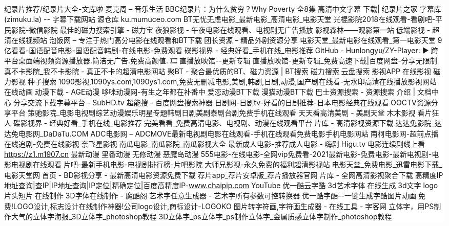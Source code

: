 纪录片推荐/纪录片大全-文库啦
麦克周 – 音乐生活
BBC纪录片：为什么贫穷？Why Poverty 全8集 高清中文字幕 下载| 纪录片之家
字幕库(zimuku.la) -- 字幕下载网站
源仓库 ku.mumuceo.com
BT无忧无虑电影_最新电影_高清电影_电影天堂
光棍影院2018在线观看-看剧吧-平民影院-微信影院
最佳的磁力搜索引擎 - 磁力宝
夜狼影视 - 午夜电影在线观看、电视剧无广告播放
影视森林——观影第一站
低端影视 - 超清在线视频站
泡饭网 – 专注于热门高分电影在线观看和BT下载
团长资源 – 精品外剧资源分享
电影天堂_最新电影在线观看_第一电影天堂
9亿看看-国语配音电影-国语配音韩剧-在线电影-免费观看
碟影视界 - 经典好看_手机在线_电影推荐
GitHub - Hunlongyu/ZY-Player: ▶️ 跨平台桌面端视频资源播放器.简洁无广告.免费高颜值. 🎞
直播放映馆--更新专辑
直播放映馆-更新专辑_免费高速下载|百度网盘-分享无限制
真不卡影院_我不卡影院 - 真正不卡的超清电影网站
聚BT - 聚合最优质的BT、磁力资源 | BT搜索 磁力搜索 云盘搜索 影视APP 在线影视 磁力影视 种子搜索
1090影视,1090ys.com,1090ys1.com,免费无删减电影,美剧,韩剧,日剧,动漫,国产剧在线看-无水印高清在线播放影视网站
在线动画 动漫下载 - AGE动漫
哆咪动漫网-有生之年都在补番中
爱恋动漫BT下载
漫猫动漫BT下载
巴士资源搜索 - 资源搜索
介绍 | 文档中心
分享交流下载字幕平台 - SubHD.tv
超能搜 - 百度网盘搜索神器
日剧网-日剧tv-好看的日剧推荐-日本电影经典在线观看
OOCTV资源分享平台
策驰影院_电影电视剧综艺动漫娱乐明星专题韩剧日剧美剧泰剧台剧免费手机在线观看
天天看高清美剧 - 美剧天堂
木木影视
看片狂人
碟影视界 - 经典好看_手机在线_电影推荐
完美看看_免费高清电影、电视剧、动漫在线观看平台
片库 - 高清影视资源下载
达达兔影院_达达兔电影网_DaDaTu.COM
ADC电影网 – ADCMOVE最新电视剧电影在线观看-手机在线观看免费电影手机电影网站
南柯电影网-超前点播在线追剧-免费在线影视
奈飞星影视
南瓜电影_南瓜影院_南瓜影视大全
最新成人电影-推荐成人电影 - 嗨剧 Higu.tv 电影连续剧线上看
https://z1.m1907.cn
最新动漫 里番动漫 无修动漫 恶魔岛动漫
555电影-在线电影-全网vip免费看-2021最新电影-免费电影-最新电视剧-电影电视剧在线观看
片吧-最新手机电影-电视剧排行榜-片吧影院
大师兄影视-永久免费的福利超清影视站
电影天堂_免费电影_迅雷电影下载_电影天堂网
首页 - BD影视分享 - 最新高清电影资源免费下载
荐片app_荐片安卓版_荐片播放器官网
片库 - 全网高清影视聚合下载
高精度IP地址查询|查IP|IP地址查询|IP定位|精确定位|百度高精度IP-www.chaipip.com
YouTube
优一酷云字酷 3d艺术字体 在线生成 3d文字 logo 片头短片 在线制作
3D字体在线制作 - 魔酷阁
艺术字任意生成器 - 艺术字所有参数可控转换器
优一酷字酷--一键生成字酷图片动画
免费!LOGO设计,标志设计在线制作神器!公司logo设计,商标设计-LOGOKO
图片转字符画,字符画生成器 - 在线工具 - 字客网
立体字，用PS制作大气的立体字海报_3D立体字_photoshop教程
3D立体字_ps立体字_ps制作立体字_金属质感立体字制作_photoshop教程